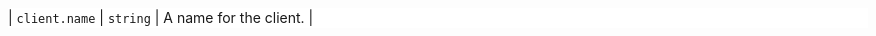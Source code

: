 | `client.name`                           | `string`                                                                                                                                                                                                                                                                                                                                                                                                                                                                                     | A name for the client.                                                                                                                                                                                                                                                                                                                                                                                                                                                                                                                                                                                                                                                                                                                                                                                                                                                                                                                                                                                                                                                                                                                                                                                                                                                                                                                                                                                                                                                                                                                                                                                                                                                                                                                                                                                                                                                                                                                                                                                                                                                                                                                                                                                                                                                                                                                                                                                                                                                                                                                                                                                                                                                                                                                                              |